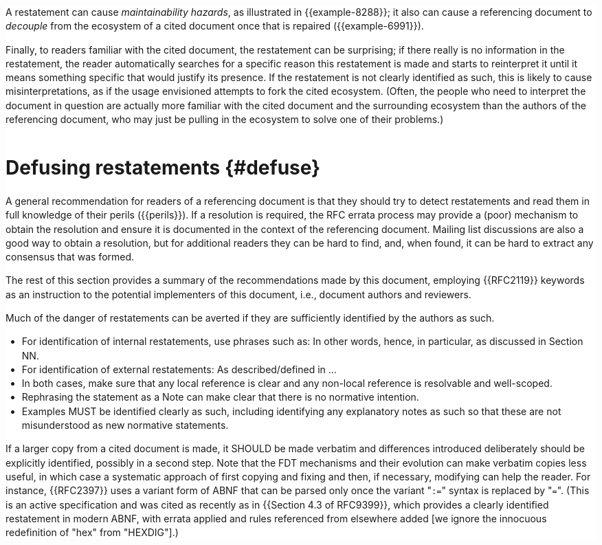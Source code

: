 A restatement can cause _maintainability hazards_, as illustrated in
{{example-8288}}; it also can cause a referencing document to
_decouple_ from the ecosystem of a cited document once that is
repaired ({{example-6991}}).

Finally, to readers familiar with the cited document, the restatement
can be surprising; if there really is no information in the
restatement, the reader automatically searches for a specific reason
this restatement is made and starts to reinterpret it until it means
something specific that would justify its presence.
If the restatement is not clearly identified as such, this is likely
to cause misinterpretations, as if the usage envisioned attempts to
fork the cited ecosystem.
(Often, the people who need to interpret the document in question are
actually more familiar with the cited document and the surrounding
ecosystem than the authors of the referencing document, who may just
be pulling in the ecosystem to solve one of their problems.)

# Defusing restatements {#defuse}

A general recommendation for readers of a referencing document is that
they should try to detect restatements and read them in full knowledge
of their perils ({{perils}}).
If a resolution is required, the RFC errata process may provide a
(poor) mechanism to obtain the resolution and ensure it is documented
in the context of the referencing document.
Mailing list discussions are also a good way to obtain a resolution,
but for additional readers they can be hard to find, and, when found,
it can be hard to extract any consensus that was formed.

The rest of this section provides a summary of the recommendations
made by this document, employing {{RFC2119}} keywords as an instruction
to the potential implementers of this document, i.e., document authors
and reviewers.

Much of the danger of restatements can be averted if they are
sufficiently identified by the authors as such.

- For identification of internal restatements, use phrases such as:
  In other words, hence, in particular, as discussed in Section NN.
- For identification of external restatements: As described/defined in …
- In both cases, make sure that any local reference is clear and any
  non-local reference is resolvable and well-scoped.
- Rephrasing the statement as a Note can make clear that there is no
  normative intention.
- Examples MUST be identified clearly as such, including identifying
  any explanatory notes as such so that these are not misunderstood as
  new normative statements.

If a larger copy from a cited document is made, it SHOULD be made
verbatim and differences introduced deliberately should be explicitly
identified, possibly in a second step.
Note that the FDT mechanisms and their evolution can make verbatim
copies less useful, in which case a systematic approach of first
copying and fixing and then, if necessary, modifying can help the
reader.
For instance, {{RFC2397}} uses a variant form of ABNF that can be
parsed only once the variant "`:=`" syntax is replaced by "`=`".
(This is an active specification and was cited as recently as in
{{Section 4.3 of RFC9399}}, which provides a clearly identified
restatement in modern ABNF, with errata applied and rules referenced
from elsewhere added \[we ignore the innocuous redefinition of "hex"
from "HEXDIG"].)
